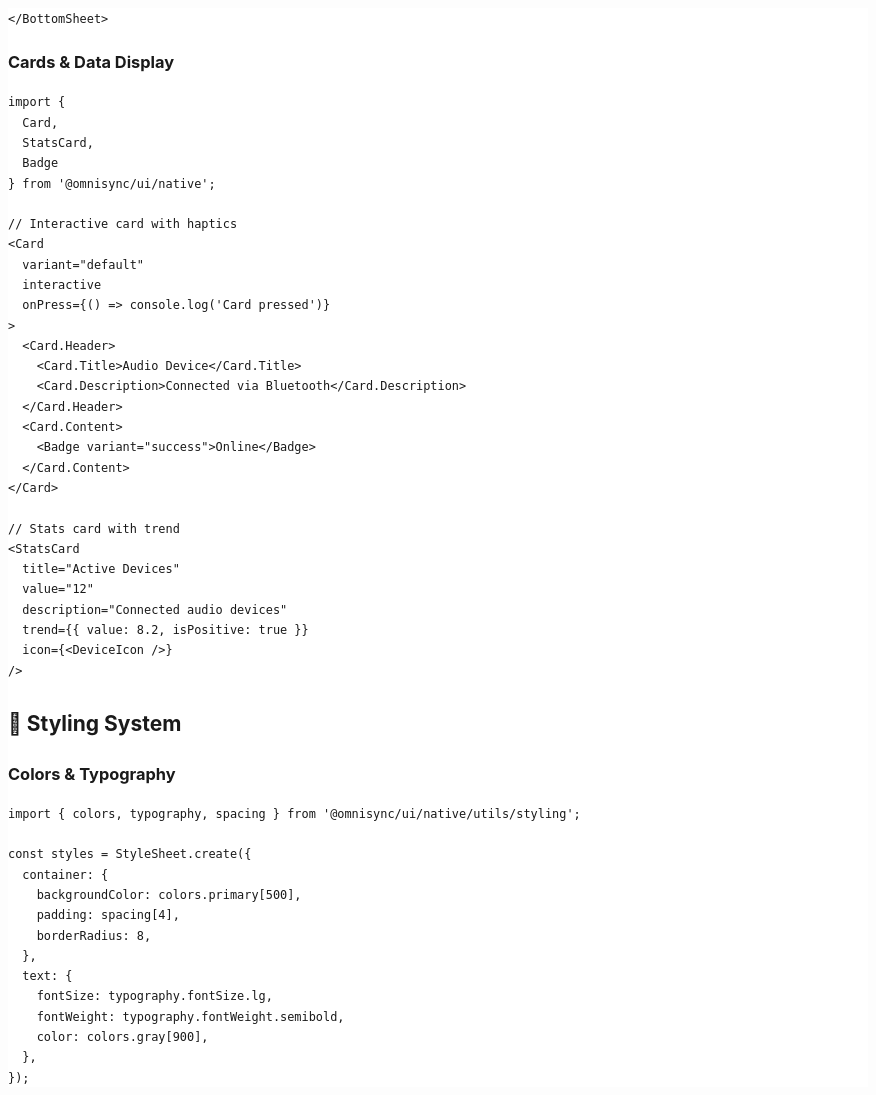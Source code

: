 ```tsx
</BottomSheet>
```

### Cards & Data Display
```tsx
import { 
  Card, 
  StatsCard, 
  Badge 
} from '@omnisync/ui/native';

// Interactive card with haptics
<Card 
  variant="default" 
  interactive 
  onPress={() => console.log('Card pressed')}
>
  <Card.Header>
    <Card.Title>Audio Device</Card.Title>
    <Card.Description>Connected via Bluetooth</Card.Description>
  </Card.Header>
  <Card.Content>
    <Badge variant="success">Online</Badge>
  </Card.Content>
</Card>

// Stats card with trend
<StatsCard
  title="Active Devices"
  value="12"
  description="Connected audio devices"
  trend={{ value: 8.2, isPositive: true }}
  icon={<DeviceIcon />}
/>
```

## 🎨 Styling System

### Colors & Typography
```tsx
import { colors, typography, spacing } from '@omnisync/ui/native/utils/styling';

const styles = StyleSheet.create({
  container: {
    backgroundColor: colors.primary[500],
    padding: spacing[4],
    borderRadius: 8,
  },
  text: {
    fontSize: typography.fontSize.lg,
    fontWeight: typography.fontWeight.semibold,
    color: colors.gray[900],
  },
});
```
